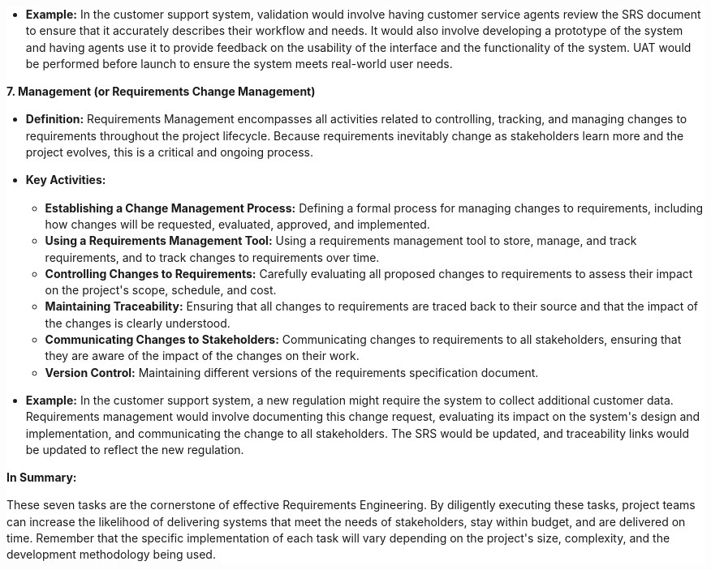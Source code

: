 *   **Example:**  In the customer support system, validation would involve having customer service agents review the SRS document to ensure that it accurately describes their workflow and needs. It would also involve developing a prototype of the system and having agents use it to provide feedback on the usability of the interface and the functionality of the system. UAT would be performed before launch to ensure the system meets real-world user needs.

**7. Management (or Requirements Change Management)**

*   **Definition:** Requirements Management encompasses all activities related to controlling, tracking, and managing changes to requirements throughout the project lifecycle. Because requirements inevitably change as stakeholders learn more and the project evolves, this is a critical and ongoing process.

*   **Key Activities:**

    *   **Establishing a Change Management Process:**  Defining a formal process for managing changes to requirements, including how changes will be requested, evaluated, approved, and implemented.
    *   **Using a Requirements Management Tool:**  Using a requirements management tool to store, manage, and track requirements, and to track changes to requirements over time.
    *   **Controlling Changes to Requirements:**  Carefully evaluating all proposed changes to requirements to assess their impact on the project's scope, schedule, and cost.
    *   **Maintaining Traceability:**  Ensuring that all changes to requirements are traced back to their source and that the impact of the changes is clearly understood.
    *   **Communicating Changes to Stakeholders:**  Communicating changes to requirements to all stakeholders, ensuring that they are aware of the impact of the changes on their work.
    *   **Version Control:** Maintaining different versions of the requirements specification document.

*   **Example:**  In the customer support system, a new regulation might require the system to collect additional customer data. Requirements management would involve documenting this change request, evaluating its impact on the system's design and implementation, and communicating the change to all stakeholders. The SRS would be updated, and traceability links would be updated to reflect the new regulation.

**In Summary:**

These seven tasks are the cornerstone of effective Requirements Engineering. By diligently executing these tasks, project teams can increase the likelihood of delivering systems that meet the needs of stakeholders, stay within budget, and are delivered on time. Remember that the specific implementation of each task will vary depending on the project's size, complexity, and the development methodology being used.
